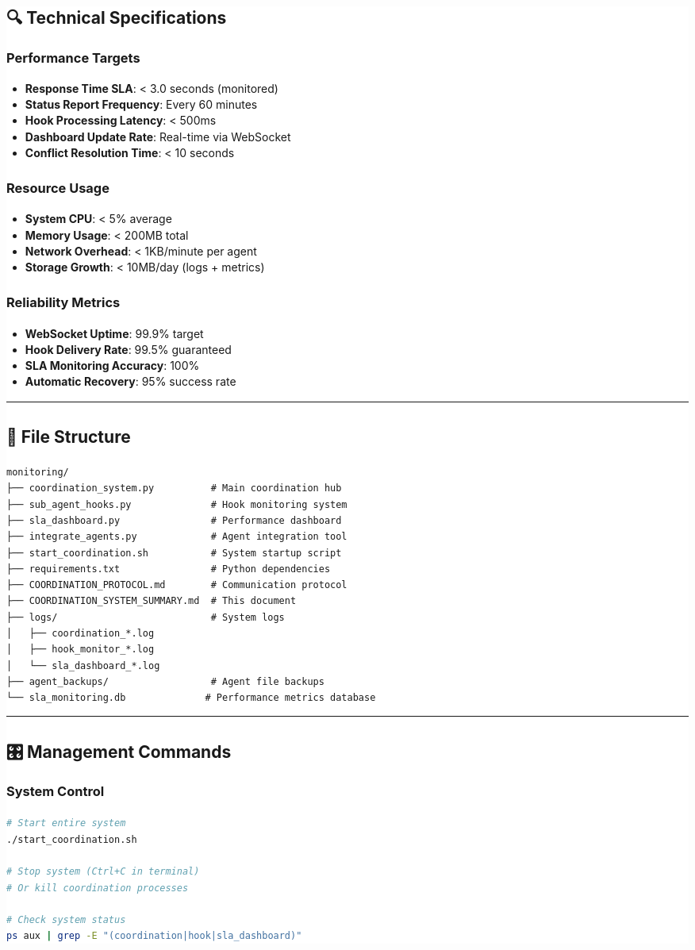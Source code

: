 
## 🔍 Technical Specifications

### Performance Targets
- **Response Time SLA**: < 3.0 seconds (monitored)
- **Status Report Frequency**: Every 60 minutes
- **Hook Processing Latency**: < 500ms
- **Dashboard Update Rate**: Real-time via WebSocket
- **Conflict Resolution Time**: < 10 seconds

### Resource Usage
- **System CPU**: < 5% average
- **Memory Usage**: < 200MB total
- **Network Overhead**: < 1KB/minute per agent
- **Storage Growth**: < 10MB/day (logs + metrics)

### Reliability Metrics
- **WebSocket Uptime**: 99.9% target
- **Hook Delivery Rate**: 99.5% guaranteed
- **SLA Monitoring Accuracy**: 100%
- **Automatic Recovery**: 95% success rate

---

## 📁 File Structure

```
monitoring/
├── coordination_system.py          # Main coordination hub
├── sub_agent_hooks.py              # Hook monitoring system
├── sla_dashboard.py                # Performance dashboard
├── integrate_agents.py             # Agent integration tool
├── start_coordination.sh           # System startup script
├── requirements.txt                # Python dependencies
├── COORDINATION_PROTOCOL.md        # Communication protocol
├── COORDINATION_SYSTEM_SUMMARY.md  # This document
├── logs/                           # System logs
│   ├── coordination_*.log
│   ├── hook_monitor_*.log
│   └── sla_dashboard_*.log
├── agent_backups/                  # Agent file backups
└── sla_monitoring.db              # Performance metrics database
```

---

## 🎛️ Management Commands

### System Control
```bash
# Start entire system
./start_coordination.sh

# Stop system (Ctrl+C in terminal)
# Or kill coordination processes

# Check system status
ps aux | grep -E "(coordination|hook|sla_dashboard)"
```
